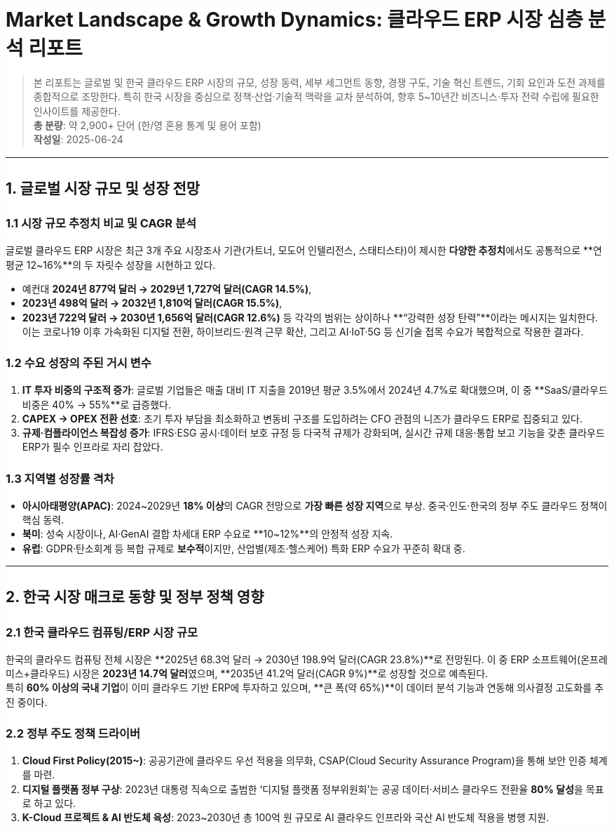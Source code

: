 # Market Landscape & Growth Dynamics: 클라우드 ERP 시장 심층 분석 리포트

> 본 리포트는 글로벌 및 한국 클라우드 ERP 시장의 규모, 성장 동력, 세부 세그먼트 동향, 경쟁 구도, 기술 혁신 트렌드, 기회 요인과 도전 과제를 종합적으로 조망한다. 특히 한국 시장을 중심으로 정책·산업·기술적 맥락을 교차 분석하여, 향후 5~10년간 비즈니스·투자 전략 수립에 필요한 인사이트를 제공한다.  
> **총 분량**: 약 2,900+ 단어 (한/영 혼용 통계 및 용어 포함)  
> **작성일**: 2025-06-24

---

## 1. 글로벌 시장 규모 및 성장 전망

### 1.1 시장 규모 추정치 비교 및 CAGR 분석

글로벌 클라우드 ERP 시장은 최근 3개 주요 시장조사 기관(가트너, 모도어 인텔리전스, 스태티스타)이 제시한 **다양한 추정치**에서도 공통적으로 **연평균 12~16%**의 두 자릿수 성장을 시현하고 있다.  
- 예컨대 **2024년 877억 달러 → 2029년 1,727억 달러(CAGR 14.5%)**,  
- **2023년 498억 달러 → 2032년 1,810억 달러(CAGR 15.5%)**,  
- **2023년 722억 달러 → 2030년 1,656억 달러(CAGR 12.6%)** 등 각각의 범위는 상이하나 **“강력한 성장 탄력”**이라는 메시지는 일치한다.  
이는 코로나19 이후 가속화된 디지털 전환, 하이브리드·원격 근무 확산, 그리고 AI·IoT·5G 등 신기술 접목 수요가 복합적으로 작용한 결과다.

### 1.2 수요 성장의 주된 거시 변수

1) **IT 투자 비중의 구조적 증가**: 글로벌 기업들은 매출 대비 IT 지출을 2019년 평균 3.5%에서 2024년 4.7%로 확대했으며, 이 중 **SaaS/클라우드 비중은 40% → 55%**로 급증했다.  
2) **CAPEX → OPEX 전환 선호**: 초기 투자 부담을 최소화하고 변동비 구조를 도입하려는 CFO 관점의 니즈가 클라우드 ERP로 집중되고 있다.  
3) **규제·컴플라이언스 복잡성 증가**: IFRS·ESG 공시·데이터 보호 규정 등 다국적 규제가 강화되며, 실시간 규제 대응·통합 보고 기능을 갖춘 클라우드 ERP가 필수 인프라로 자리 잡았다.

### 1.3 지역별 성장률 격차

- **아시아태평양(APAC)**: 2024~2029년 **18% 이상**의 CAGR 전망으로 **가장 빠른 성장 지역**으로 부상. 중국·인도·한국의 정부 주도 클라우드 정책이 핵심 동력.  
- **북미**: 성숙 시장이나, AI·GenAI 결합 차세대 ERP 수요로 **10~12%**의 안정적 성장 지속.  
- **유럽**: GDPR·탄소회계 등 복합 규제로 **보수적**이지만, 산업별(제조·헬스케어) 특화 ERP 수요가 꾸준히 확대 중.

---

## 2. 한국 시장 매크로 동향 및 정부 정책 영향

### 2.1 한국 클라우드 컴퓨팅/ERP 시장 규모

한국의 클라우드 컴퓨팅 전체 시장은 **2025년 68.3억 달러 → 2030년 198.9억 달러(CAGR 23.8%)**로 전망된다. 이 중 ERP 소프트웨어(온프레미스+클라우드) 시장은 **2023년 14.7억 달러**였으며, **2035년 41.2억 달러(CAGR 9%)**로 성장할 것으로 예측된다.  
특히 **60% 이상의 국내 기업**이 이미 클라우드 기반 ERP에 투자하고 있으며, **큰 폭(약 65%)**이 데이터 분석 기능과 연동해 의사결정 고도화를 추진 중이다.

### 2.2 정부 주도 정책 드라이버

1) **Cloud First Policy(2015~)**: 공공기관에 클라우드 우선 적용을 의무화, CSAP(Cloud Security Assurance Program)을 통해 보안 인증 체계를 마련.  
2) **디지털 플랫폼 정부 구상**: 2023년 대통령 직속으로 출범한 ‘디지털 플랫폼 정부위원회’는 공공 데이터·서비스 클라우드 전환율 **80% 달성**을 목표로 하고 있다.  
3) **K-Cloud 프로젝트 & AI 반도체 육성**: 2023~2030년 총 100억 원 규모로 AI 클라우드 인프라와 국산 AI 반도체 적용을 병행 지원.

